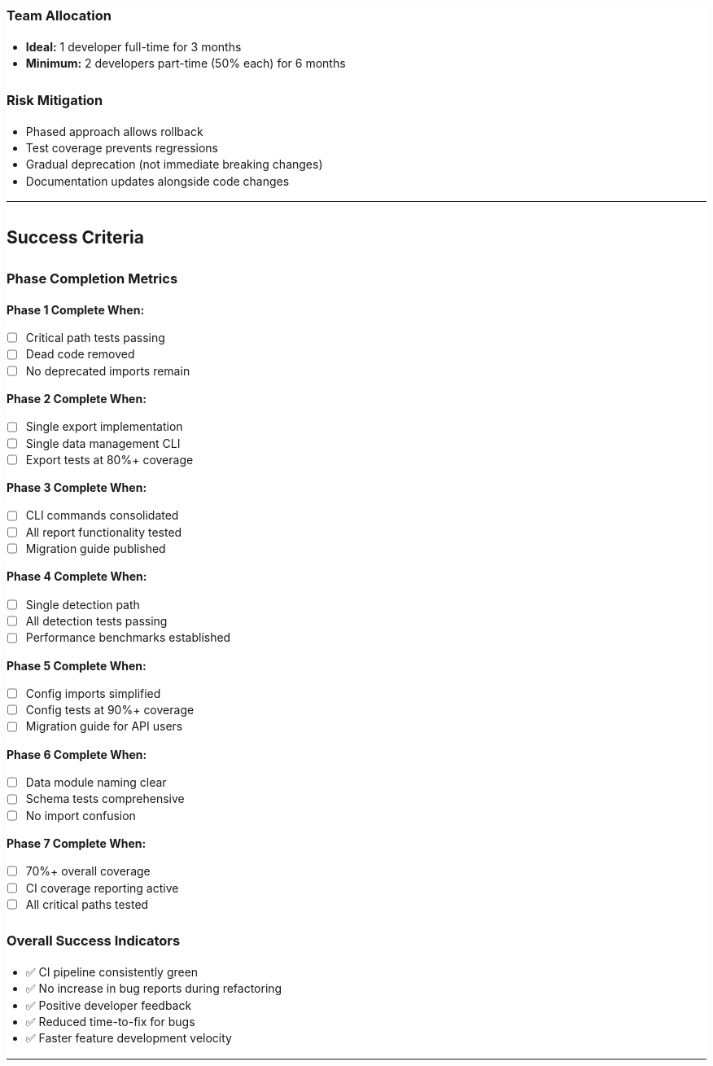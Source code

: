 ### Team Allocation
- **Ideal:** 1 developer full-time for 3 months
- **Minimum:** 2 developers part-time (50% each) for 6 months

### Risk Mitigation
- Phased approach allows rollback
- Test coverage prevents regressions
- Gradual deprecation (not immediate breaking changes)
- Documentation updates alongside code changes

---

## Success Criteria

### Phase Completion Metrics

**Phase 1 Complete When:**
- [ ] Critical path tests passing
- [ ] Dead code removed
- [ ] No deprecated imports remain

**Phase 2 Complete When:**
- [ ] Single export implementation
- [ ] Single data management CLI
- [ ] Export tests at 80%+ coverage

**Phase 3 Complete When:**
- [ ] CLI commands consolidated
- [ ] All report functionality tested
- [ ] Migration guide published

**Phase 4 Complete When:**
- [ ] Single detection path
- [ ] All detection tests passing
- [ ] Performance benchmarks established

**Phase 5 Complete When:**
- [ ] Config imports simplified
- [ ] Config tests at 90%+ coverage
- [ ] Migration guide for API users

**Phase 6 Complete When:**
- [ ] Data module naming clear
- [ ] Schema tests comprehensive
- [ ] No import confusion

**Phase 7 Complete When:**
- [ ] 70%+ overall coverage
- [ ] CI coverage reporting active
- [ ] All critical paths tested

### Overall Success Indicators
- ✅ CI pipeline consistently green
- ✅ No increase in bug reports during refactoring
- ✅ Positive developer feedback
- ✅ Reduced time-to-fix for bugs
- ✅ Faster feature development velocity

---